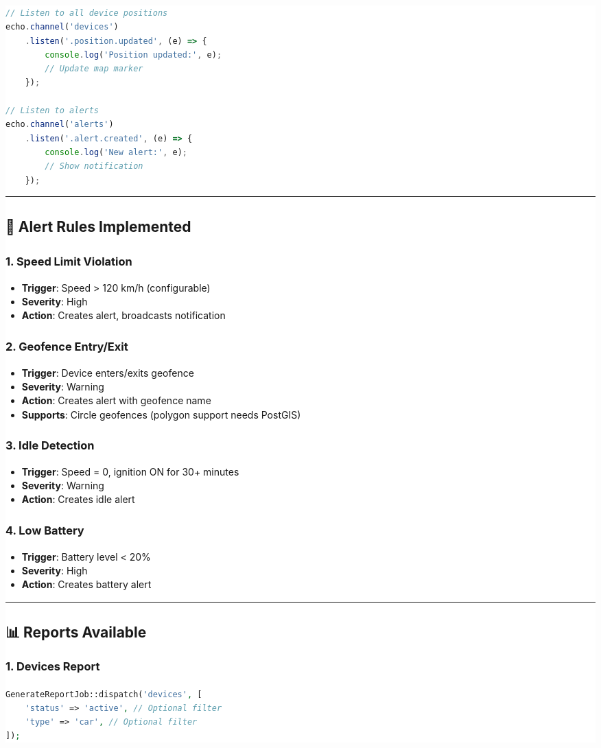 ```javascript
// Listen to all device positions
echo.channel('devices')
    .listen('.position.updated', (e) => {
        console.log('Position updated:', e);
        // Update map marker
    });

// Listen to alerts
echo.channel('alerts')
    .listen('.alert.created', (e) => {
        console.log('New alert:', e);
        // Show notification
    });
```

---

## 🎯 Alert Rules Implemented

### **1. Speed Limit Violation**
- **Trigger**: Speed > 120 km/h (configurable)
- **Severity**: High
- **Action**: Creates alert, broadcasts notification

### **2. Geofence Entry/Exit**
- **Trigger**: Device enters/exits geofence
- **Severity**: Warning
- **Action**: Creates alert with geofence name
- **Supports**: Circle geofences (polygon support needs PostGIS)

### **3. Idle Detection**
- **Trigger**: Speed = 0, ignition ON for 30+ minutes
- **Severity**: Warning
- **Action**: Creates idle alert

### **4. Low Battery**
- **Trigger**: Battery level < 20%
- **Severity**: High
- **Action**: Creates battery alert

---

## 📊 Reports Available

### **1. Devices Report**
```php
GenerateReportJob::dispatch('devices', [
    'status' => 'active', // Optional filter
    'type' => 'car', // Optional filter
]);
```
